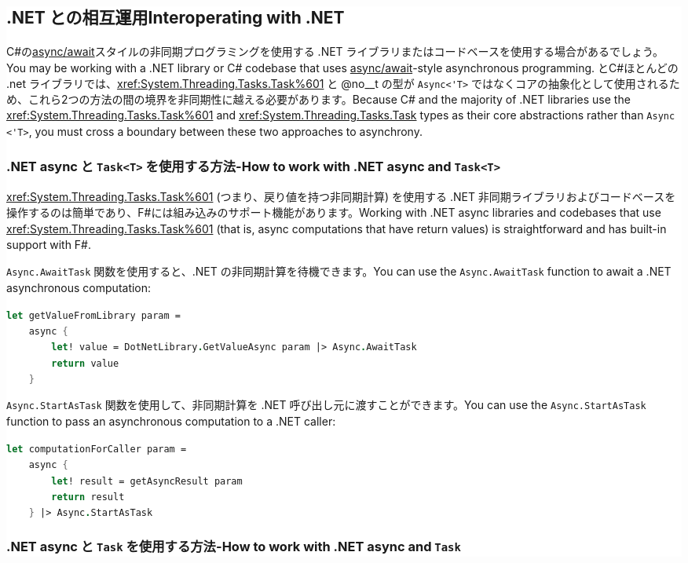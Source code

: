 ## <a name="interoperating-with-net"></a><span data-ttu-id="6a2d2-276">.NET との相互運用</span><span class="sxs-lookup"><span data-stu-id="6a2d2-276">Interoperating with .NET</span></span>

<span data-ttu-id="6a2d2-277">C#の[async/await](../../../standard/async.md)スタイルの非同期プログラミングを使用する .NET ライブラリまたはコードベースを使用する場合があるでしょう。</span><span class="sxs-lookup"><span data-stu-id="6a2d2-277">You may be working with a .NET library or C# codebase that uses [async/await](../../../standard/async.md)-style asynchronous programming.</span></span> <span data-ttu-id="6a2d2-278">とC#ほとんどの .net ライブラリでは、<xref:System.Threading.Tasks.Task%601> と @no__t の型が `Async<'T>` ではなくコアの抽象化として使用されるため、これら2つの方法の間の境界を非同期性に越える必要があります。</span><span class="sxs-lookup"><span data-stu-id="6a2d2-278">Because C# and the majority of .NET libraries use the <xref:System.Threading.Tasks.Task%601> and <xref:System.Threading.Tasks.Task> types as their core abstractions rather than `Async<'T>`, you must cross a boundary between these two approaches to asynchrony.</span></span>

### <a name="how-to-work-with-net-async-and-taskt"></a><span data-ttu-id="6a2d2-279">.NET async と `Task<T>` を使用する方法-</span><span class="sxs-lookup"><span data-stu-id="6a2d2-279">How to work with .NET async and `Task<T>`</span></span>

<span data-ttu-id="6a2d2-280"><xref:System.Threading.Tasks.Task%601> (つまり、戻り値を持つ非同期計算) を使用する .NET 非同期ライブラリおよびコードベースを操作するのは簡単であり、F#には組み込みのサポート機能があります。</span><span class="sxs-lookup"><span data-stu-id="6a2d2-280">Working with .NET async libraries and codebases that use <xref:System.Threading.Tasks.Task%601> (that is, async computations that have return values) is straightforward and has built-in support with F#.</span></span>

<span data-ttu-id="6a2d2-281">`Async.AwaitTask` 関数を使用すると、.NET の非同期計算を待機できます。</span><span class="sxs-lookup"><span data-stu-id="6a2d2-281">You can use the `Async.AwaitTask` function to await a .NET asynchronous computation:</span></span>

```fsharp
let getValueFromLibrary param =
    async {
        let! value = DotNetLibrary.GetValueAsync param |> Async.AwaitTask
        return value
    }
```

<span data-ttu-id="6a2d2-282">`Async.StartAsTask` 関数を使用して、非同期計算を .NET 呼び出し元に渡すことができます。</span><span class="sxs-lookup"><span data-stu-id="6a2d2-282">You can use the `Async.StartAsTask` function to pass an asynchronous computation to a .NET caller:</span></span>

```fsharp
let computationForCaller param =
    async {
        let! result = getAsyncResult param
        return result
    } |> Async.StartAsTask
```

### <a name="how-to-work-with-net-async-and-task"></a><span data-ttu-id="6a2d2-283">.NET async と `Task` を使用する方法-</span><span class="sxs-lookup"><span data-stu-id="6a2d2-283">How to work with .NET async and `Task`</span></span>
